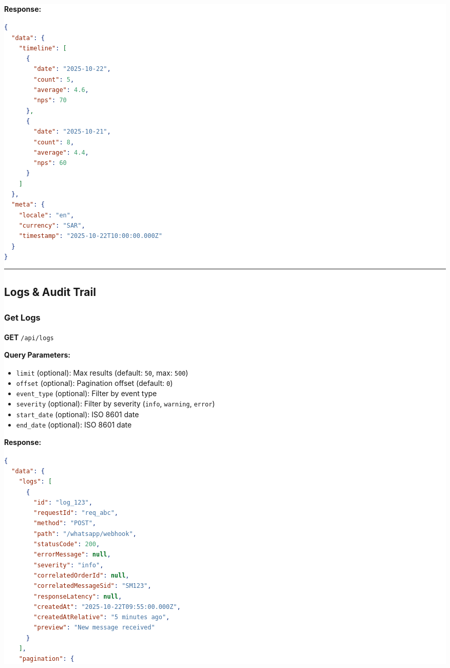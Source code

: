 **Response:**
```json
{
  "data": {
    "timeline": [
      {
        "date": "2025-10-22",
        "count": 5,
        "average": 4.6,
        "nps": 70
      },
      {
        "date": "2025-10-21",
        "count": 8,
        "average": 4.4,
        "nps": 60
      }
    ]
  },
  "meta": {
    "locale": "en",
    "currency": "SAR",
    "timestamp": "2025-10-22T10:00:00.000Z"
  }
}
```

---

## Logs & Audit Trail

### Get Logs

**GET** `/api/logs`

**Query Parameters:**
- `limit` (optional): Max results (default: `50`, max: `500`)
- `offset` (optional): Pagination offset (default: `0`)
- `event_type` (optional): Filter by event type
- `severity` (optional): Filter by severity (`info`, `warning`, `error`)
- `start_date` (optional): ISO 8601 date
- `end_date` (optional): ISO 8601 date

**Response:**
```json
{
  "data": {
    "logs": [
      {
        "id": "log_123",
        "requestId": "req_abc",
        "method": "POST",
        "path": "/whatsapp/webhook",
        "statusCode": 200,
        "errorMessage": null,
        "severity": "info",
        "correlatedOrderId": null,
        "correlatedMessageSid": "SM123",
        "responseLatency": null,
        "createdAt": "2025-10-22T09:55:00.000Z",
        "createdAtRelative": "5 minutes ago",
        "preview": "New message received"
      }
    ],
    "pagination": {
```